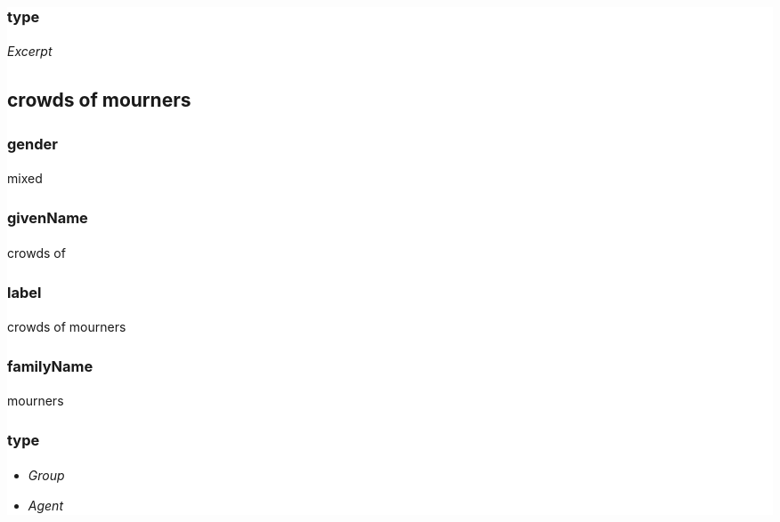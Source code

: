 ### type


*Excerpt*

## crowds of mourners

### gender


mixed

### givenName


crowds of

### label


crowds of mourners

### familyName


mourners

### type

 - *Group*

 - *Agent*